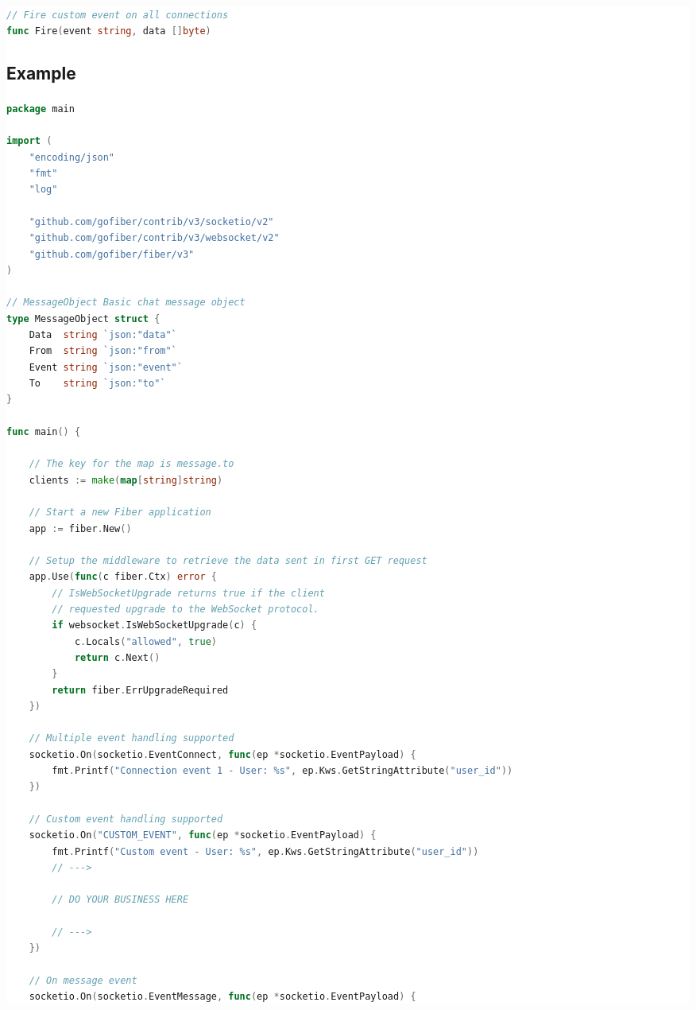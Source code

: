 ```go
// Fire custom event on all connections
func Fire(event string, data []byte) 
```

## Example

```go
package main

import (
    "encoding/json"
    "fmt"
    "log"

    "github.com/gofiber/contrib/v3/socketio/v2"
    "github.com/gofiber/contrib/v3/websocket/v2"
    "github.com/gofiber/fiber/v3"
)

// MessageObject Basic chat message object
type MessageObject struct {
    Data  string `json:"data"`
    From  string `json:"from"`
    Event string `json:"event"`
    To    string `json:"to"`
}

func main() {

    // The key for the map is message.to
    clients := make(map[string]string)

    // Start a new Fiber application
    app := fiber.New()

    // Setup the middleware to retrieve the data sent in first GET request
    app.Use(func(c fiber.Ctx) error {
        // IsWebSocketUpgrade returns true if the client
        // requested upgrade to the WebSocket protocol.
        if websocket.IsWebSocketUpgrade(c) {
            c.Locals("allowed", true)
            return c.Next()
        }
        return fiber.ErrUpgradeRequired
    })

    // Multiple event handling supported
    socketio.On(socketio.EventConnect, func(ep *socketio.EventPayload) {
        fmt.Printf("Connection event 1 - User: %s", ep.Kws.GetStringAttribute("user_id"))
    })

    // Custom event handling supported
    socketio.On("CUSTOM_EVENT", func(ep *socketio.EventPayload) {
        fmt.Printf("Custom event - User: %s", ep.Kws.GetStringAttribute("user_id"))
        // --->

        // DO YOUR BUSINESS HERE

        // --->
    })

    // On message event
    socketio.On(socketio.EventMessage, func(ep *socketio.EventPayload) {
```
